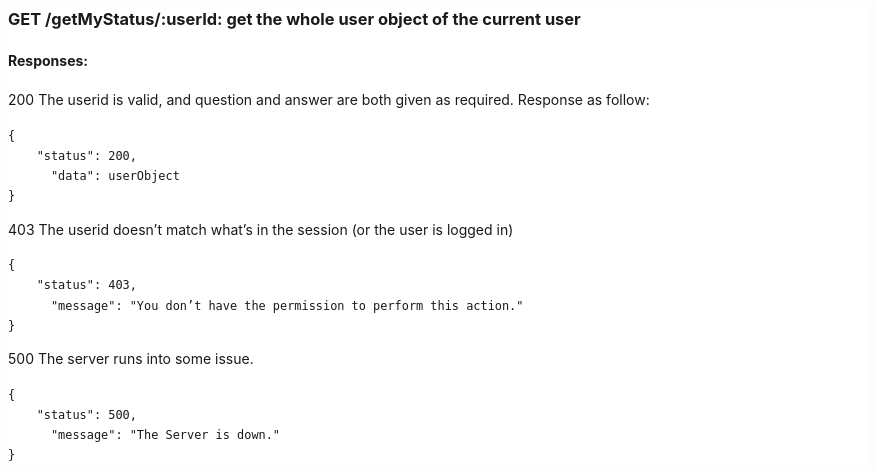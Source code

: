 
### GET /getMyStatus/:userId: get the whole user object of the current user
#### Responses: 
200
The userid is valid, and question and answer are both given as required.
Response as follow: 
```
{
	"status": 200, 
      "data": userObject
}
```
403
The userid doesn’t match what’s in the session (or the user is logged in)
```
{
	"status": 403, 
      "message": "You don’t have the permission to perform this action."
}
```
500
The server runs into some issue.
```
{
	"status": 500, 
      "message": "The Server is down."
}
```









